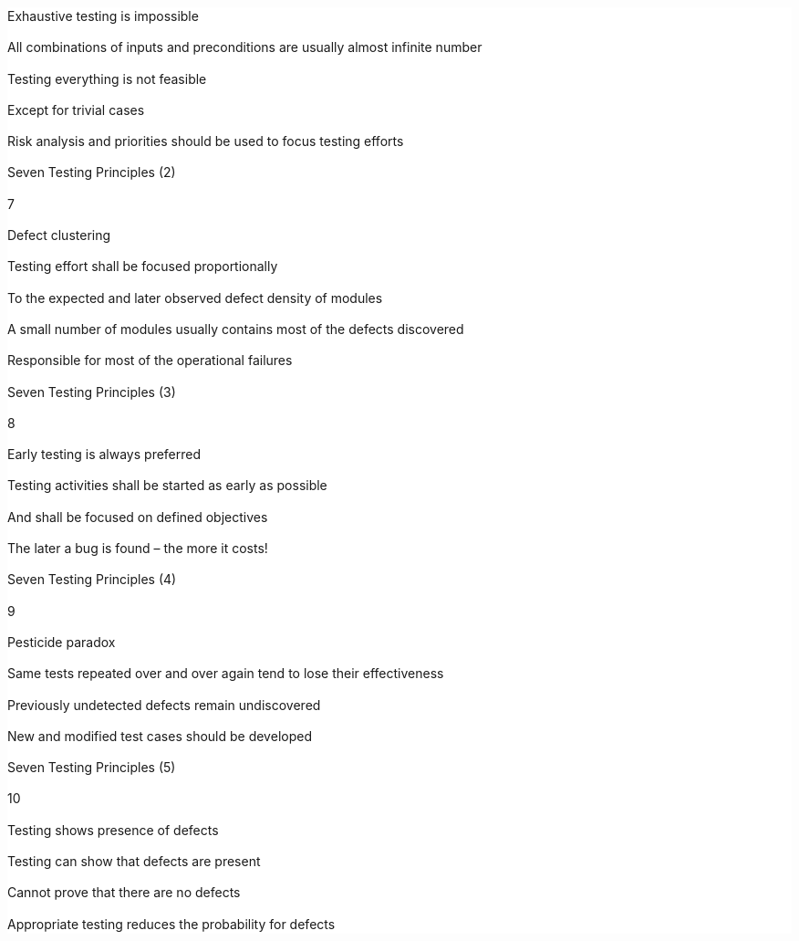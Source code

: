 Exhaustive testing is impossible

All combinations of inputs and preconditions are usually almost infinite number

Testing everything is not feasible

Except for trivial cases

Risk analysis and priorities should be used to focus testing 
efforts

Seven Testing Principles (2)


7

Defect clustering

Testing effort shall be focused proportionally 

To the expected and later observed defect density of modules

A small number of modules usually contains most of the 
defects discovered

Responsible for most of the operational failures

Seven Testing Principles (3)


8

Early testing is always preferred

Testing activities shall be started as early as possible 

And shall be focused on defined objectives

The later a bug is found – the more it costs!

Seven Testing Principles (4)


9

Pesticide paradox

Same tests repeated over and over again tend to lose their 
effectiveness

Previously undetected defects remain undiscovered

New and modified test cases should be developed

Seven Testing Principles (5)


10

Testing shows presence of defects

Testing can show that defects are present

Cannot prove that there are no defects

Appropriate testing reduces the probability for defects
